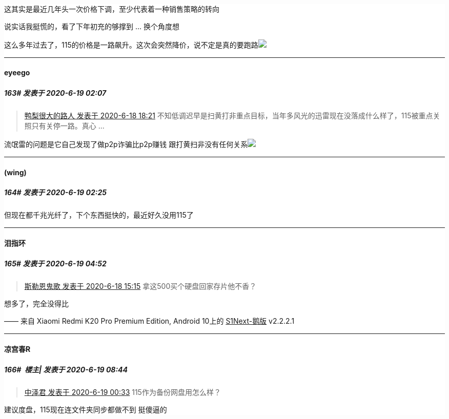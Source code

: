 这其实是最近几年头一次价格下调，至少代表着一种销售策略的转向


说实话我挺慌的，看了下年初充的够撑到 ...</blockquote>
换个角度想

这么多年过去了，115的价格是一路飙升。这次会突然降价，说不定是真的要跑路<img src="https://static.saraba1st.com/image/smiley/face2017/067.png" referrerpolicy="no-referrer">


-----

####  eyeego  
##### 163#       发表于 2020-6-19 02:07


<blockquote><a href="httphttps://bbs.saraba1st.com/2b/forum.php?mod=redirect&amp;goto=findpost&amp;pid=47853584&amp;ptid=1942408" target="_blank">鸭梨很大的路人 发表于 2020-6-18 18:21</a>
不知低调迟早是扫黄打非重点目标，当年多风光的迅雷现在没落成什么样了，115被重点关照只有关停一路。真心 ...</blockquote>
流氓雷的问题是它自己发现了做p2p诈骗比p2p赚钱 跟打黄扫非没有任何关系<img src="https://static.saraba1st.com/image/smiley/face2017/049.png" referrerpolicy="no-referrer">


-----

####  (wing)  
##### 164#       发表于 2020-6-19 02:25


但现在都千兆光纤了，下个东西挺快的，最近好久没用115了


-----

####  泪指环  
##### 165#       发表于 2020-6-19 04:52


<blockquote><a href="httphttps://bbs.saraba1st.com/2b/forum.php?mod=redirect&amp;goto=findpost&amp;pid=47851223&amp;ptid=1942408" target="_blank">斯勒恩鬼歌 发表于 2020-6-18 15:15</a>
拿这500买个硬盘回家存片他不香？</blockquote>
想多了，完全没得比

—— 来自 Xiaomi Redmi K20 Pro Premium Edition, Android 10上的 [S1Next-鹅版](https://github.com/ykrank/S1-Next/releases) v2.2.2.1


-----

####  凉宫春R  
##### 166#         楼主| 发表于 2020-6-19 08:44


<blockquote><a href="httphttps://bbs.saraba1st.com/2b/forum.php?mod=redirect&amp;goto=findpost&amp;pid=47857386&amp;ptid=1942408" target="_blank">中泽君 发表于 2020-6-19 00:33</a>
115作为备份网盘用怎么样？</blockquote>
建议度盘，115现在连文件夹同步都做不到
挺傻逼的

